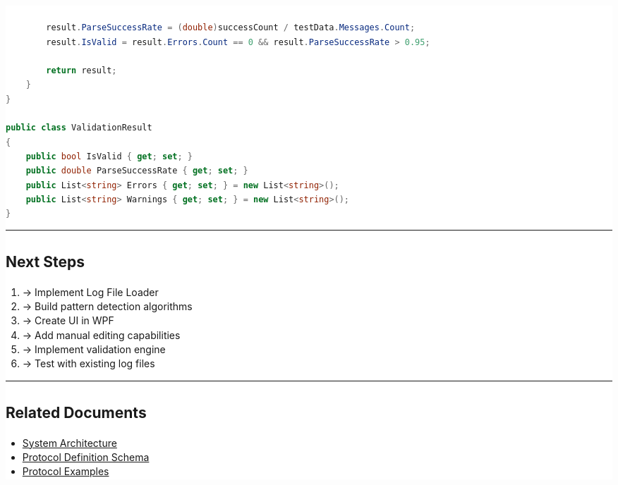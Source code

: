 ```csharp

        result.ParseSuccessRate = (double)successCount / testData.Messages.Count;
        result.IsValid = result.Errors.Count == 0 && result.ParseSuccessRate > 0.95;

        return result;
    }
}

public class ValidationResult
{
    public bool IsValid { get; set; }
    public double ParseSuccessRate { get; set; }
    public List<string> Errors { get; set; } = new List<string>();
    public List<string> Warnings { get; set; } = new List<string>();
}
```

---

## Next Steps

1. → Implement Log File Loader
2. → Build pattern detection algorithms
3. → Create UI in WPF
4. → Add manual editing capabilities
5. → Implement validation engine
6. → Test with existing log files

---

## Related Documents

- [System Architecture](01-System-Architecture.md)
- [Protocol Definition Schema](03-Protocol-Definition-Schema.md)
- [Protocol Examples](04-Protocol-Examples.md)
